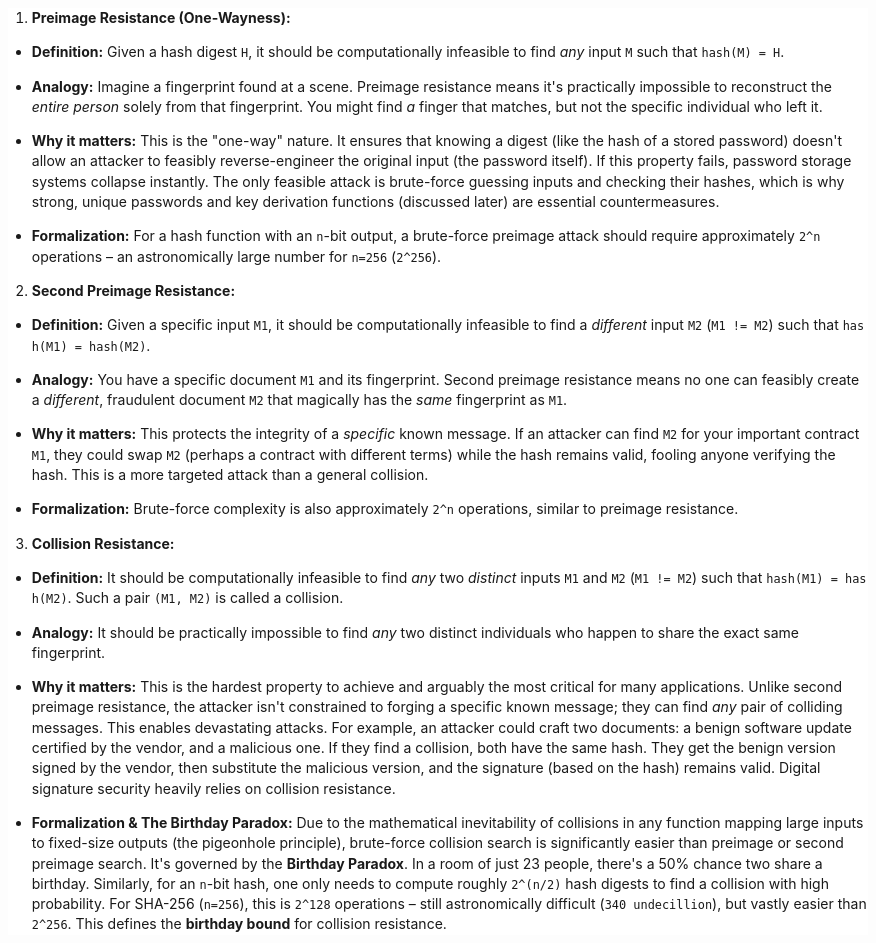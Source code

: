 1.  **Preimage Resistance (One-Wayness):**

*   **Definition:** Given a hash digest `H`, it should be computationally infeasible to find *any* input `M` such that `hash(M) = H`.

*   **Analogy:** Imagine a fingerprint found at a scene. Preimage resistance means it's practically impossible to reconstruct the *entire person* solely from that fingerprint. You might find *a* finger that matches, but not the specific individual who left it.

*   **Why it matters:** This is the "one-way" nature. It ensures that knowing a digest (like the hash of a stored password) doesn't allow an attacker to feasibly reverse-engineer the original input (the password itself). If this property fails, password storage systems collapse instantly. The only feasible attack is brute-force guessing inputs and checking their hashes, which is why strong, unique passwords and key derivation functions (discussed later) are essential countermeasures.

*   **Formalization:** For a hash function with an `n`-bit output, a brute-force preimage attack should require approximately `2^n` operations – an astronomically large number for `n=256` (`2^256`).

2.  **Second Preimage Resistance:**

*   **Definition:** Given a specific input `M1`, it should be computationally infeasible to find a *different* input `M2` (`M1 != M2`) such that `hash(M1) = hash(M2)`.

*   **Analogy:** You have a specific document `M1` and its fingerprint. Second preimage resistance means no one can feasibly create a *different*, fraudulent document `M2` that magically has the *same* fingerprint as `M1`.

*   **Why it matters:** This protects the integrity of a *specific* known message. If an attacker can find `M2` for your important contract `M1`, they could swap `M2` (perhaps a contract with different terms) while the hash remains valid, fooling anyone verifying the hash. This is a more targeted attack than a general collision.

*   **Formalization:** Brute-force complexity is also approximately `2^n` operations, similar to preimage resistance.

3.  **Collision Resistance:**

*   **Definition:** It should be computationally infeasible to find *any* two *distinct* inputs `M1` and `M2` (`M1 != M2`) such that `hash(M1) = hash(M2)`. Such a pair `(M1, M2)` is called a collision.

*   **Analogy:** It should be practically impossible to find *any* two distinct individuals who happen to share the exact same fingerprint.

*   **Why it matters:** This is the hardest property to achieve and arguably the most critical for many applications. Unlike second preimage resistance, the attacker isn't constrained to forging a specific known message; they can find *any* pair of colliding messages. This enables devastating attacks. For example, an attacker could craft two documents: a benign software update certified by the vendor, and a malicious one. If they find a collision, both have the same hash. They get the benign version signed by the vendor, then substitute the malicious version, and the signature (based on the hash) remains valid. Digital signature security heavily relies on collision resistance.

*   **Formalization & The Birthday Paradox:** Due to the mathematical inevitability of collisions in any function mapping large inputs to fixed-size outputs (the pigeonhole principle), brute-force collision search is significantly easier than preimage or second preimage search. It's governed by the **Birthday Paradox**. In a room of just 23 people, there's a 50% chance two share a birthday. Similarly, for an `n`-bit hash, one only needs to compute roughly `2^(n/2)` hash digests to find a collision with high probability. For SHA-256 (`n=256`), this is `2^128` operations – still astronomically difficult (`340 undecillion`), but vastly easier than `2^256`. This defines the **birthday bound** for collision resistance.
